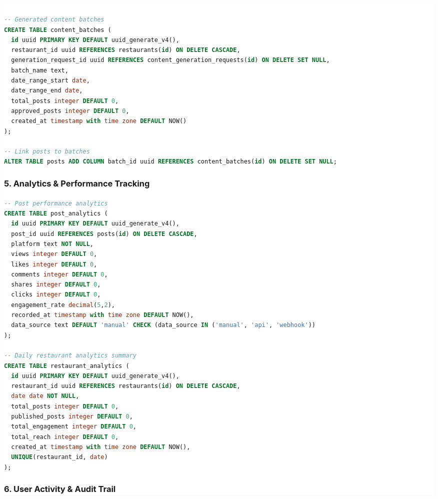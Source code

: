 ```sql

-- Generated content batches
CREATE TABLE content_batches (
  id uuid PRIMARY KEY DEFAULT uuid_generate_v4(),
  restaurant_id uuid REFERENCES restaurants(id) ON DELETE CASCADE,
  generation_request_id uuid REFERENCES content_generation_requests(id) ON DELETE SET NULL,
  batch_name text,
  date_range_start date,
  date_range_end date,
  total_posts integer DEFAULT 0,
  approved_posts integer DEFAULT 0,
  created_at timestamp with time zone DEFAULT NOW()
);

-- Link posts to batches
ALTER TABLE posts ADD COLUMN batch_id uuid REFERENCES content_batches(id) ON DELETE SET NULL;
```

### 5. Analytics & Performance Tracking

```sql
-- Post performance analytics
CREATE TABLE post_analytics (
  id uuid PRIMARY KEY DEFAULT uuid_generate_v4(),
  post_id uuid REFERENCES posts(id) ON DELETE CASCADE,
  platform text NOT NULL,
  views integer DEFAULT 0,
  likes integer DEFAULT 0,
  comments integer DEFAULT 0,
  shares integer DEFAULT 0,
  clicks integer DEFAULT 0,
  engagement_rate decimal(5,2),
  recorded_at timestamp with time zone DEFAULT NOW(),
  data_source text DEFAULT 'manual' CHECK (data_source IN ('manual', 'api', 'webhook'))
);

-- Daily restaurant analytics summary
CREATE TABLE restaurant_analytics (
  id uuid PRIMARY KEY DEFAULT uuid_generate_v4(),
  restaurant_id uuid REFERENCES restaurants(id) ON DELETE CASCADE,
  date date NOT NULL,
  total_posts integer DEFAULT 0,
  published_posts integer DEFAULT 0,
  total_engagement integer DEFAULT 0,
  total_reach integer DEFAULT 0,
  created_at timestamp with time zone DEFAULT NOW(),
  UNIQUE(restaurant_id, date)
);
```

### 6. User Activity & Audit Trail
